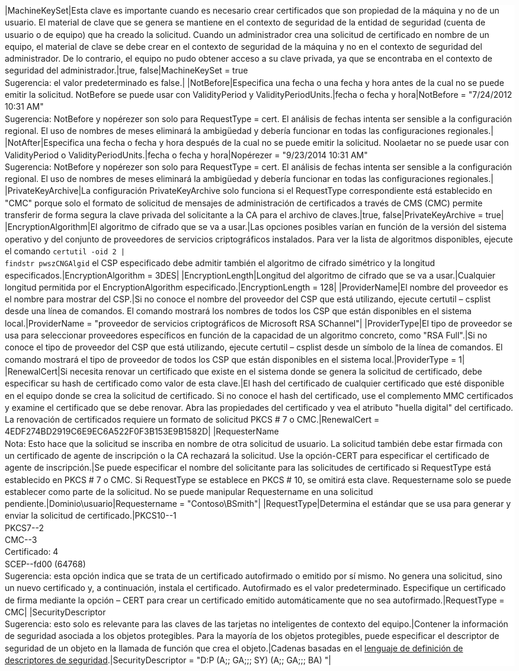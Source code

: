 |MachineKeySet|Esta clave es importante cuando es necesario crear certificados que son propiedad de la máquina y no de un usuario. El material de clave que se genera se mantiene en el contexto de seguridad de la entidad de seguridad (cuenta de usuario o de equipo) que ha creado la solicitud. Cuando un administrador crea una solicitud de certificado en nombre de un equipo, el material de clave se debe crear en el contexto de seguridad de la máquina y no en el contexto de seguridad del administrador. De lo contrario, el equipo no pudo obtener acceso a su clave privada, ya que se encontraba en el contexto de seguridad del administrador.|true, false|MachineKeySet = true</br>Sugerencia: el valor predeterminado es false.|
|NotBefore|Especifica una fecha o una fecha y hora antes de la cual no se puede emitir la solicitud. NotBefore se puede usar con ValidityPeriod y ValidityPeriodUnits.|fecha o fecha y hora|NotBefore = "7/24/2012 10:31 AM"</br>Sugerencia: NotBefore y nopérezer son solo para RequestType = cert. El análisis de fechas intenta ser sensible a la configuración regional. El uso de nombres de meses eliminará la ambigüedad y debería funcionar en todas las configuraciones regionales.|
|NotAfter|Especifica una fecha o fecha y hora después de la cual no se puede emitir la solicitud. Noolaetar no se puede usar con ValidityPeriod o ValidityPeriodUnits.|fecha o fecha y hora|Nopérezer = "9/23/2014 10:31 AM"</br>Sugerencia: NotBefore y nopérezer son solo para RequestType = cert. El análisis de fechas intenta ser sensible a la configuración regional. El uso de nombres de meses eliminará la ambigüedad y debería funcionar en todas las configuraciones regionales.|
|PrivateKeyArchive|La configuración PrivateKeyArchive solo funciona si el RequestType correspondiente está establecido en "CMC" porque solo el formato de solicitud de mensajes de administración de certificados a través de CMS (CMC) permite transferir de forma segura la clave privada del solicitante a la CA para el archivo de claves.|true, false|PrivateKeyArchive = true|
|EncryptionAlgorithm|El algoritmo de cifrado que se va a usar.|Las opciones posibles varían en función de la versión del sistema operativo y del conjunto de proveedores de servicios criptográficos instalados. Para ver la lista de algoritmos disponibles, ejecute el comando <code>certutil -oid 2 &#124; findstr pwszCNGAlgid</code> el CSP especificado debe admitir también el algoritmo de cifrado simétrico y la longitud especificados.|EncryptionAlgorithm = 3DES|
|EncryptionLength|Longitud del algoritmo de cifrado que se va a usar.|Cualquier longitud permitida por el EncryptionAlgorithm especificado.|EncryptionLength = 128|
|ProviderName|El nombre del proveedor es el nombre para mostrar del CSP.|Si no conoce el nombre del proveedor del CSP que está utilizando, ejecute certutil – csplist desde una línea de comandos. El comando mostrará los nombres de todos los CSP que están disponibles en el sistema local.|ProviderName = "proveedor de servicios criptográficos de Microsoft RSA SChannel"|
|ProviderType|El tipo de proveedor se usa para seleccionar proveedores específicos en función de la capacidad de un algoritmo concreto, como "RSA Full".|Si no conoce el tipo de proveedor del CSP que está utilizando, ejecute certutil – csplist desde un símbolo de la línea de comandos. El comando mostrará el tipo de proveedor de todos los CSP que están disponibles en el sistema local.|ProviderType = 1|
|RenewalCert|Si necesita renovar un certificado que existe en el sistema donde se genera la solicitud de certificado, debe especificar su hash de certificado como valor de esta clave.|El hash del certificado de cualquier certificado que esté disponible en el equipo donde se crea la solicitud de certificado. Si no conoce el hash del certificado, use el complemento MMC certificados y examine el certificado que se debe renovar. Abra las propiedades del certificado y vea el atributo "huella digital" del certificado. La renovación de certificados requiere un formato de solicitud PKCS # 7 o CMC.|RenewalCert = 4EDF274BD2919C6E9EC6A522F0F3B153E9B1582D|
|RequesterName</br>Nota: Esto hace que la solicitud se inscriba en nombre de otra solicitud de usuario. La solicitud también debe estar firmada con un certificado de agente de inscripción o la CA rechazará la solicitud. Use la opción-CERT para especificar el certificado de agente de inscripción.|Se puede especificar el nombre del solicitante para las solicitudes de certificado si RequestType está establecido en PKCS # 7 o CMC. Si RequestType se establece en PKCS # 10, se omitirá esta clave. Requestername solo se puede establecer como parte de la solicitud. No se puede manipular Requestername en una solicitud pendiente.|Dominio\usuario|Requestername = "Contoso\BSmith"|
|RequestType|Determina el estándar que se usa para generar y enviar la solicitud de certificado.|PKCS10--1</br>PKCS7--2</br>CMC--3</br>Certificado: 4</br>SCEP--fd00 (64768)</br>Sugerencia: esta opción indica que se trata de un certificado autofirmado o emitido por sí mismo. No genera una solicitud, sino un nuevo certificado y, a continuación, instala el certificado. Autofirmado es el valor predeterminado. Especifique un certificado de firma mediante la opción – CERT para crear un certificado emitido automáticamente que no sea autofirmado.|RequestType = CMC|
|SecurityDescriptor</br>Sugerencia: esto solo es relevante para las claves de las tarjetas no inteligentes de contexto del equipo.|Contener la información de seguridad asociada a los objetos protegibles. Para la mayoría de los objetos protegibles, puede especificar el descriptor de seguridad de un objeto en la llamada de función que crea el objeto.|Cadenas basadas en el [lenguaje de definición de descriptores de seguridad](https://msdn.microsoft.com/library/aa379567(v=vs.85).aspx).|SecurityDescriptor = "D:P (A;; GA;;; SY) (A;; GA;;; BA) "|